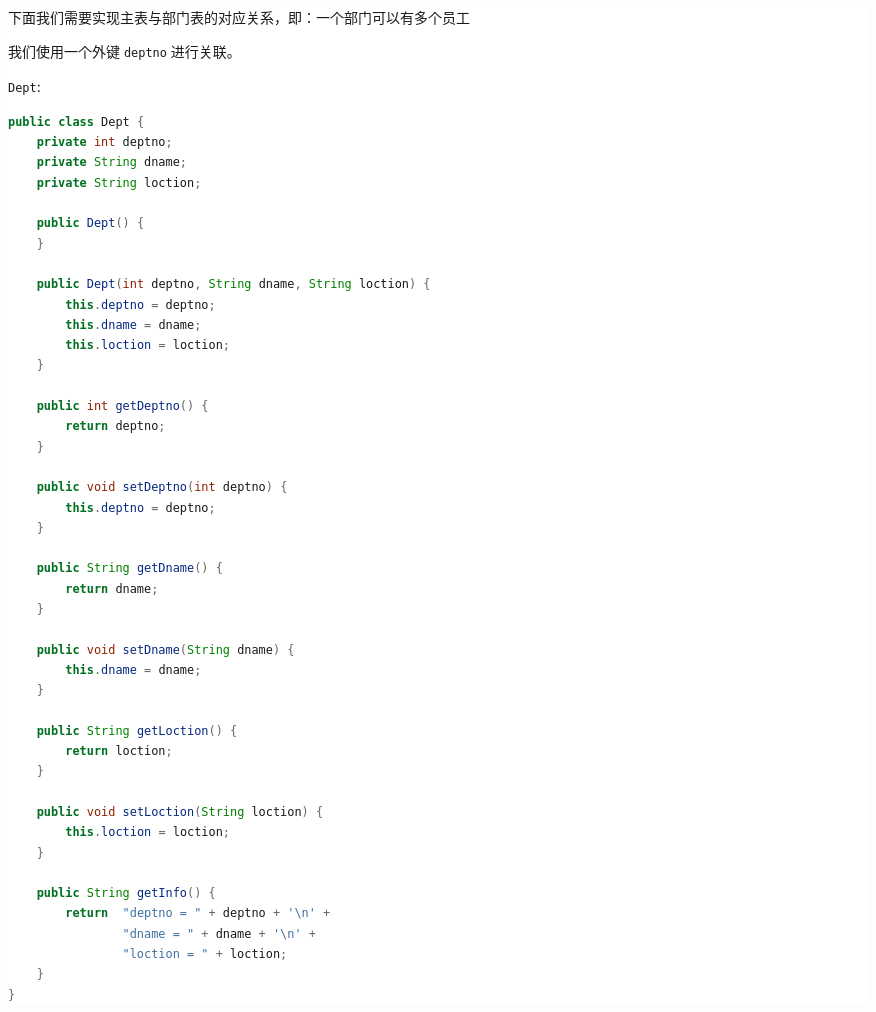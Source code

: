 下面我们需要实现主表与部门表的对应关系，即：一个部门可以有多个员工

我们使用一个外键 `deptno` 进行关联。

`Dept`:

```java
public class Dept {
    private int deptno;
    private String dname;
    private String loction;

    public Dept() {
    }

    public Dept(int deptno, String dname, String loction) {
        this.deptno = deptno;
        this.dname = dname;
        this.loction = loction;
    }

    public int getDeptno() {
        return deptno;
    }

    public void setDeptno(int deptno) {
        this.deptno = deptno;
    }

    public String getDname() {
        return dname;
    }

    public void setDname(String dname) {
        this.dname = dname;
    }

    public String getLoction() {
        return loction;
    }

    public void setLoction(String loction) {
        this.loction = loction;
    }

    public String getInfo() {
        return  "deptno = " + deptno + '\n' +
                "dname = " + dname + '\n' +
                "loction = " + loction;
    }
}
```
